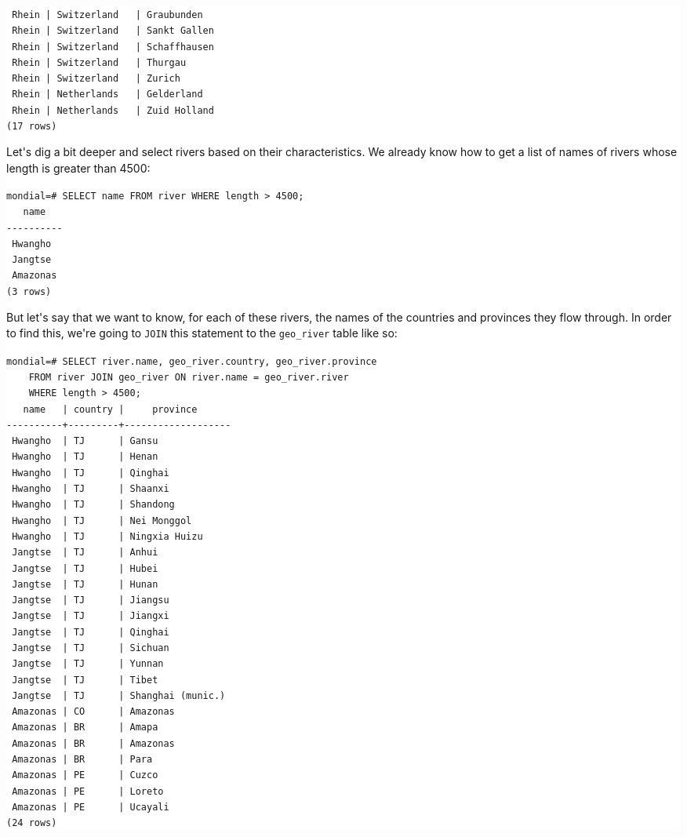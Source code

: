 	 Rhein | Switzerland   | Graubunden
	 Rhein | Switzerland   | Sankt Gallen
	 Rhein | Switzerland   | Schaffhausen
	 Rhein | Switzerland   | Thurgau
	 Rhein | Switzerland   | Zurich
	 Rhein | Netherlands   | Gelderland
	 Rhein | Netherlands   | Zuid Holland
	(17 rows)

Let's dig a bit deeper and select rivers based on their characteristics.
We already know how to get a list of names of rivers whose length is greater
than 4500:

	mondial=# SELECT name FROM river WHERE length > 4500;
	   name   
	----------
	 Hwangho
	 Jangtse
	 Amazonas
	(3 rows)

But let's say that we want to know, for each of these rivers, the names of the countries and provinces they flow through. In order to find this, we're going to `JOIN` this statement to the `geo_river` table like so:

	mondial=# SELECT river.name, geo_river.country, geo_river.province
        FROM river JOIN geo_river ON river.name = geo_river.river
        WHERE length > 4500;
	   name   | country |     province      
	----------+---------+-------------------
	 Hwangho  | TJ      | Gansu
	 Hwangho  | TJ      | Henan
	 Hwangho  | TJ      | Qinghai
	 Hwangho  | TJ      | Shaanxi
	 Hwangho  | TJ      | Shandong
	 Hwangho  | TJ      | Nei Monggol
	 Hwangho  | TJ      | Ningxia Huizu
	 Jangtse  | TJ      | Anhui
	 Jangtse  | TJ      | Hubei
	 Jangtse  | TJ      | Hunan
	 Jangtse  | TJ      | Jiangsu
	 Jangtse  | TJ      | Jiangxi
	 Jangtse  | TJ      | Qinghai
	 Jangtse  | TJ      | Sichuan
	 Jangtse  | TJ      | Yunnan
	 Jangtse  | TJ      | Tibet
	 Jangtse  | TJ      | Shanghai (munic.)
	 Amazonas | CO      | Amazonas
	 Amazonas | BR      | Amapa
	 Amazonas | BR      | Amazonas
	 Amazonas | BR      | Para
	 Amazonas | PE      | Cuzco
	 Amazonas | PE      | Loreto
	 Amazonas | PE      | Ucayali
	(24 rows)
